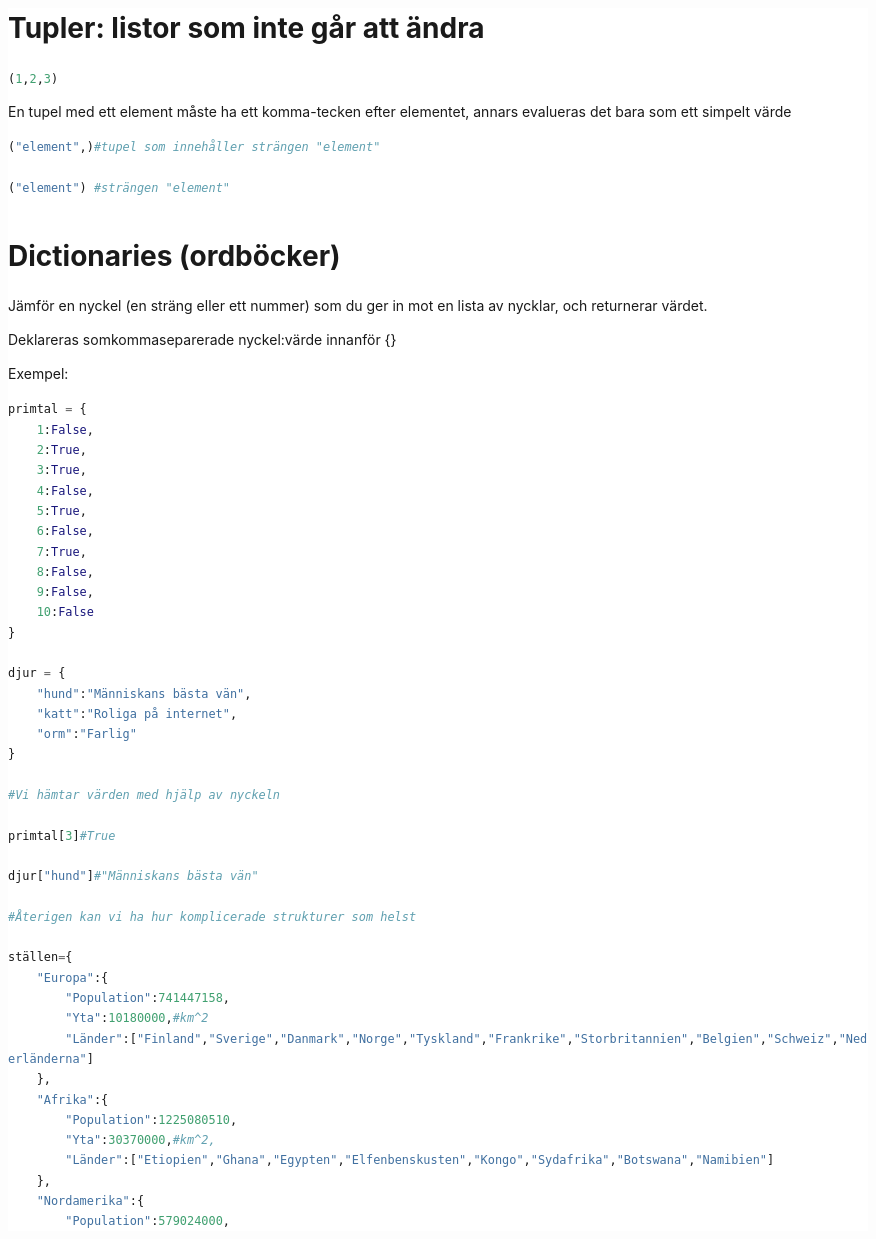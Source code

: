 # Tupler: listor som inte går att ändra
```python
(1,2,3)
```

En tupel med ett element måste ha ett komma-tecken efter elementet, annars evalueras det bara som ett simpelt värde
```python
("element",)#tupel som innehåller strängen "element"

("element") #strängen "element"
```
# Dictionaries (ordböcker)

Jämför en nyckel (en sträng eller ett nummer) som du ger in mot en lista av nycklar, och returnerar värdet.

Deklareras somkommaseparerade nyckel:värde innanför {}

Exempel:

```python
primtal = {
    1:False,
    2:True,
    3:True,
    4:False,
    5:True,
    6:False,
    7:True,
    8:False,
    9:False,
    10:False
}

djur = {
    "hund":"Människans bästa vän",
    "katt":"Roliga på internet",
    "orm":"Farlig"
}

#Vi hämtar värden med hjälp av nyckeln

primtal[3]#True

djur["hund"]#"Människans bästa vän"

#Återigen kan vi ha hur komplicerade strukturer som helst

ställen={
    "Europa":{
        "Population":741447158,
        "Yta":10180000,#km^2
        "Länder":["Finland","Sverige","Danmark","Norge","Tyskland","Frankrike","Storbritannien","Belgien","Schweiz","Nederländerna"]
    },
    "Afrika":{
        "Population":1225080510,
        "Yta":30370000,#km^2,
        "Länder":["Etiopien","Ghana","Egypten","Elfenbenskusten","Kongo","Sydafrika","Botswana","Namibien"]
    },
    "Nordamerika":{
        "Population":579024000,
```